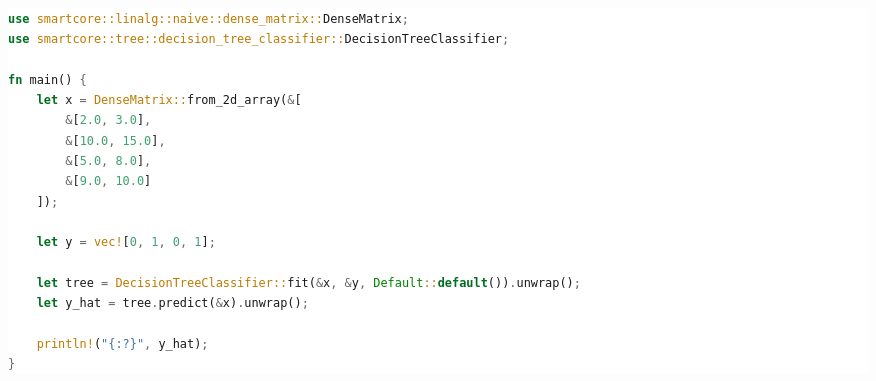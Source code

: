 ```rust
use smartcore::linalg::naive::dense_matrix::DenseMatrix;
use smartcore::tree::decision_tree_classifier::DecisionTreeClassifier;

fn main() {
    let x = DenseMatrix::from_2d_array(&[
        &[2.0, 3.0],
        &[10.0, 15.0],
        &[5.0, 8.0],
        &[9.0, 10.0]
    ]);

    let y = vec![0, 1, 0, 1];

    let tree = DecisionTreeClassifier::fit(&x, &y, Default::default()).unwrap();
    let y_hat = tree.predict(&x).unwrap();

    println!("{:?}", y_hat);
}
```


